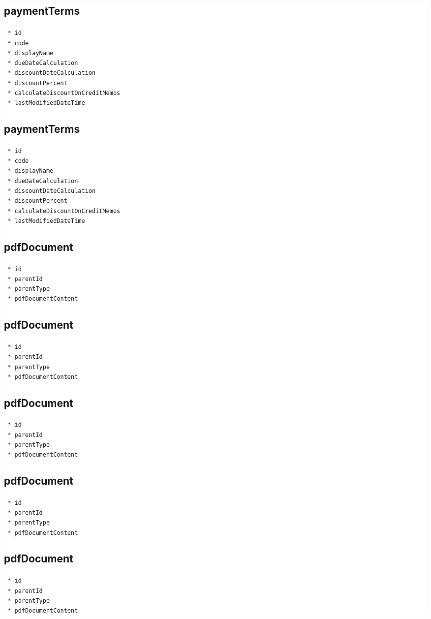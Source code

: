 ## paymentTerms
	 * id
	 * code
	 * displayName
	 * dueDateCalculation
	 * discountDateCalculation
	 * discountPercent
	 * calculateDiscountOnCreditMemos
	 * lastModifiedDateTime

## paymentTerms
	 * id
	 * code
	 * displayName
	 * dueDateCalculation
	 * discountDateCalculation
	 * discountPercent
	 * calculateDiscountOnCreditMemos
	 * lastModifiedDateTime

## pdfDocument
	 * id
	 * parentId
	 * parentType
	 * pdfDocumentContent

## pdfDocument
	 * id
	 * parentId
	 * parentType
	 * pdfDocumentContent

## pdfDocument
	 * id
	 * parentId
	 * parentType
	 * pdfDocumentContent

## pdfDocument
	 * id
	 * parentId
	 * parentType
	 * pdfDocumentContent

## pdfDocument
	 * id
	 * parentId
	 * parentType
	 * pdfDocumentContent
